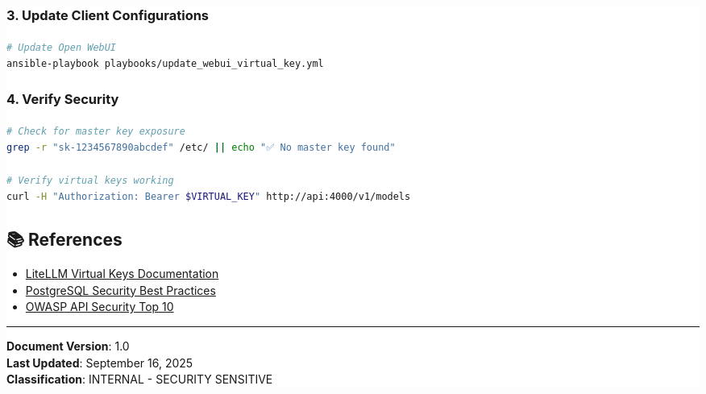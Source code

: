 ### 3. Update Client Configurations
```bash
# Update Open WebUI
ansible-playbook playbooks/update_webui_virtual_key.yml
```

### 4. Verify Security
```bash
# Check for master key exposure
grep -r "sk-1234567890abcdef" /etc/ || echo "✅ No master key found"

# Verify virtual keys working
curl -H "Authorization: Bearer $VIRTUAL_KEY" http://api:4000/v1/models
```

## 📚 References

- [LiteLLM Virtual Keys Documentation](https://docs.litellm.ai/docs/proxy/virtual_keys)
- [PostgreSQL Security Best Practices](https://www.postgresql.org/docs/current/security.html)
- [OWASP API Security Top 10](https://owasp.org/www-project-api-security/)

---

**Document Version**: 1.0  
**Last Updated**: September 16, 2025  
**Classification**: INTERNAL - SECURITY SENSITIVE